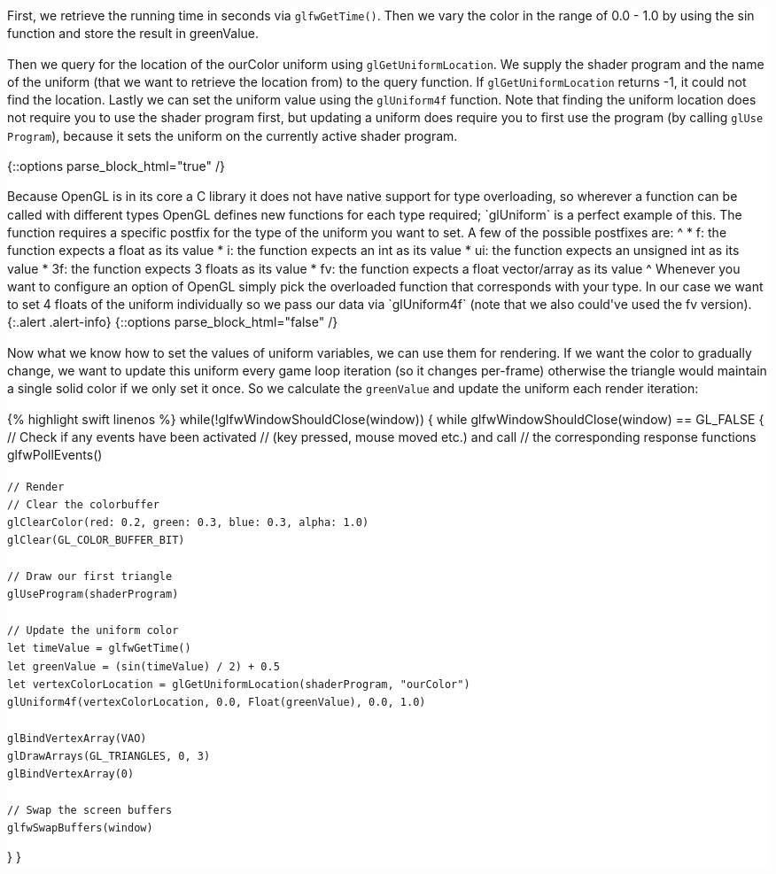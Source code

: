 First, we retrieve the running time in seconds via `glfwGetTime()`. Then we vary the color in the range of 0.0 - 1.0 by using the sin function and store the result in greenValue.

Then we query for the location of the ourColor uniform using `glGetUniformLocation`. We supply the shader program and the name of the uniform (that we want to retrieve the location from) to the query function. If `glGetUniformLocation` returns -1, it could not find the location. Lastly we can set the uniform value using the `glUniform4f` function. Note that finding the uniform location does not require you to use the shader program first, but updating a uniform does require you to first use the program (by calling `glUseProgram`), because it sets the uniform on the currently active shader program.

{::options parse_block_html="true" /}
<div>
Because OpenGL is in its core a C library it does not have native support for type overloading, so wherever a function can be called with different types OpenGL defines new functions for each type required; `glUniform` is a perfect example of this. The function requires a specific postfix for the type of the uniform you want to set. A few of the possible postfixes are:
^
 * f: the function expects a float as its value
 * i: the function expects an int as its value
 * ui: the function expects an unsigned int as its value
 * 3f: the function expects 3 floats as its value
 * fv: the function expects a float vector/array as its value
^
Whenever you want to configure an option of OpenGL simply pick the overloaded function that corresponds with your type. In our case we want to set 4 floats of the uniform individually so we pass our data via `glUniform4f` (note that we also could've used the fv version).
</div>
{:.alert .alert-info}
{::options parse_block_html="false" /}

Now what we know how to set the values of uniform variables, we can use them for rendering. If we want the color to gradually change, we want to update this uniform every game loop iteration (so it changes per-frame) otherwise the triangle would maintain a single solid color if we only set it once. So we calculate the `greenValue` and update the uniform each render iteration:

{% highlight swift linenos %}
while(!glfwWindowShouldClose(window))
{
while glfwWindowShouldClose(window) == GL_FALSE
{
    // Check if any events have been activated
    // (key pressed, mouse moved etc.) and call
    // the corresponding response functions
    glfwPollEvents()

    // Render
    // Clear the colorbuffer
    glClearColor(red: 0.2, green: 0.3, blue: 0.3, alpha: 1.0)
    glClear(GL_COLOR_BUFFER_BIT)
    
    // Draw our first triangle
    glUseProgram(shaderProgram)
    
    // Update the uniform color
    let timeValue = glfwGetTime()
    let greenValue = (sin(timeValue) / 2) + 0.5
    let vertexColorLocation = glGetUniformLocation(shaderProgram, "ourColor")
    glUniform4f(vertexColorLocation, 0.0, Float(greenValue), 0.0, 1.0)
           
    glBindVertexArray(VAO)
    glDrawArrays(GL_TRIANGLES, 0, 3)
    glBindVertexArray(0)

    // Swap the screen buffers
    glfwSwapBuffers(window)
}
}